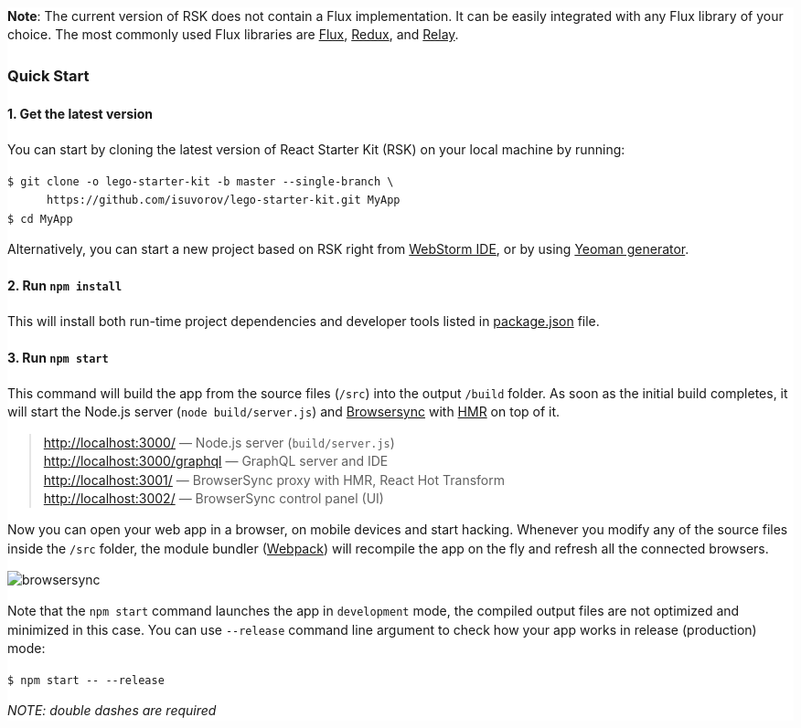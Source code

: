 **Note**: The current version of RSK does not contain a Flux implementation.
It can be easily integrated with any Flux library of your choice. The most
commonly used Flux libraries are [Flux](http://facebook.github.io/flux/),
[Redux](http://redux.js.org/), and [Relay](http://facebook.github.io/relay/).

### Quick Start

#### 1. Get the latest version

You can start by cloning the latest version of React Starter Kit (RSK) on your
local machine by running:

```shell
$ git clone -o lego-starter-kit -b master --single-branch \
      https://github.com/isuvorov/lego-starter-kit.git MyApp
$ cd MyApp
```

Alternatively, you can start a new project based on RSK right from
[WebStorm IDE](https://www.jetbrains.com/webstorm/help/create-new-project-react-starter-kit.html),
or by using [Yeoman generator](https://www.npmjs.com/package/generator-react-fullstack).

#### 2. Run `npm install`

This will install both run-time project dependencies and developer tools listed
in [package.json](../package.json) file.

#### 3. Run `npm start`

This command will build the app from the source files (`/src`) into the output
`/build` folder. As soon as the initial build completes, it will start the
Node.js server (`node build/server.js`) and [Browsersync](https://browsersync.io/)
with [HMR](https://webpack.github.io/docs/hot-module-replacement) on top of it.

> <http://localhost:3000/> — Node.js server (`build/server.js`)<br>
> <http://localhost:3000/graphql> — GraphQL server and IDE<br>
> <http://localhost:3001/> — BrowserSync proxy with HMR, React Hot Transform<br>
> <http://localhost:3002/> — BrowserSync control panel (UI)

Now you can open your web app in a browser, on mobile devices and start
hacking. Whenever you modify any of the source files inside the `/src` folder,
the module bundler ([Webpack](http://webpack.github.io/)) will recompile the
app on the fly and refresh all the connected browsers.

![browsersync](https://dl.dropboxusercontent.com/u/16006521/react-starter-kit/brwosersync.jpg)

Note that the `npm start` command launches the app in `development` mode,
the compiled output files are not optimized and minimized in this case.
You can use `--release` command line argument to check how your app works
in release (production) mode:

```shell
$ npm start -- --release
```

*NOTE: double dashes are required*
